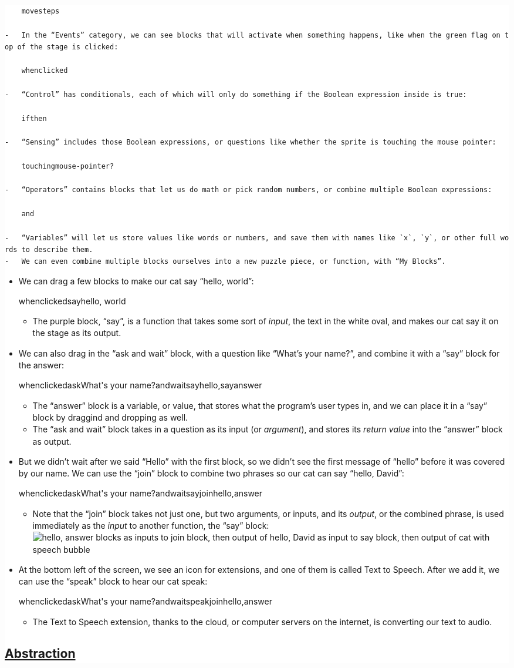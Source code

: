         movesteps
        
    -   In the “Events” category, we can see blocks that will activate when something happens, like when the green flag on top of the stage is clicked:
        
        whenclicked
        
    -   “Control” has conditionals, each of which will only do something if the Boolean expression inside is true:
        
        ifthen
        
    -   “Sensing” includes those Boolean expressions, or questions like whether the sprite is touching the mouse pointer:
        
        touchingmouse-pointer?
        
    -   “Operators” contains blocks that let us do math or pick random numbers, or combine multiple Boolean expressions:
        
        and
        
    -   “Variables” will let us store values like words or numbers, and save them with names like `x`, `y`, or other full words to describe them.
    -   We can even combine multiple blocks ourselves into a new puzzle piece, or function, with “My Blocks”.
-   We can drag a few blocks to make our cat say “hello, world”:
    
    whenclickedsayhello, world
    
    -   The purple block, “say”, is a function that takes some sort of _input_, the text in the white oval, and makes our cat say it on the stage as its output.
-   We can also drag in the “ask and wait” block, with a question like “What’s your name?”, and combine it with a “say” block for the answer:
    
    whenclickedaskWhat's your name?andwaitsayhello,sayanswer
    
    -   The “answer” block is a variable, or value, that stores what the program’s user types in, and we can place it in a “say” block by draggind and dropping as well.
    -   The “ask and wait” block takes in a question as its input (or _argument_), and stores its _return value_ into the “answer” block as output.
-   But we didn’t wait after we said “Hello” with the first block, so we didn’t see the first message of “hello” before it was covered by our name. We can use the “join” block to combine two phrases so our cat can say “hello, David”:
    
    whenclickedaskWhat's your name?andwaitsayjoinhello,answer
    
    -   Note that the “join” block takes not just one, but two arguments, or inputs, and its _output_, or the combined phrase, is used immediately as the _input_ to another function, the “say” block:  
        ![hello, answer blocks as inputs to join block, then output of hello, David as input to say block, then output of cat with speech bubble](https://cs50.harvard.edu/x/2022/notes/0/join_say.png)
-   At the bottom left of the screen, we see an icon for extensions, and one of them is called Text to Speech. After we add it, we can use the “speak” block to hear our cat speak:
    
    whenclickedaskWhat's your name?andwaitspeakjoinhello,answer
    
    -   The Text to Speech extension, thanks to the cloud, or computer servers on the internet, is converting our text to audio.

## [Abstraction](https://cs50.harvard.edu/x/2022/notes/0/#abstraction)
